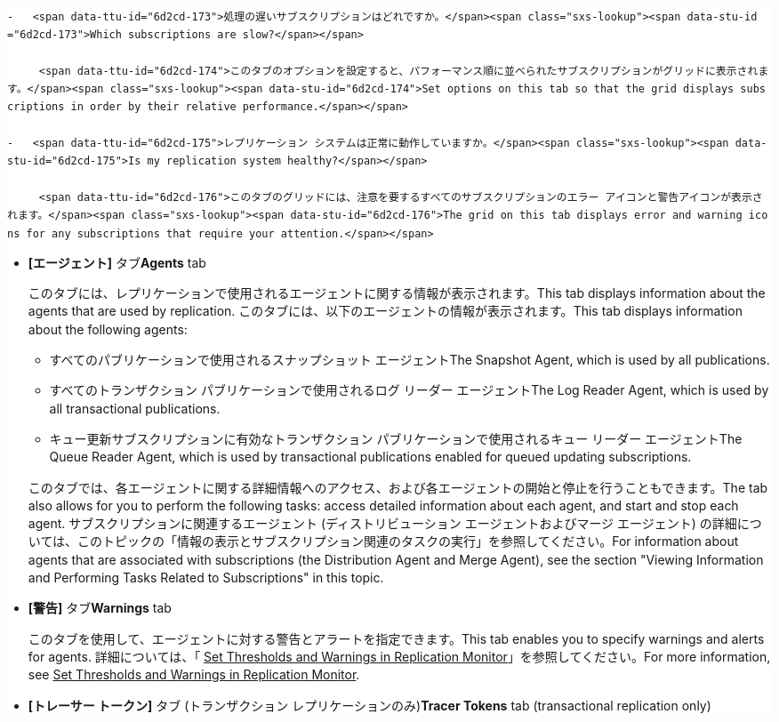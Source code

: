     -   <span data-ttu-id="6d2cd-173">処理の遅いサブスクリプションはどれですか。</span><span class="sxs-lookup"><span data-stu-id="6d2cd-173">Which subscriptions are slow?</span></span>  
  
         <span data-ttu-id="6d2cd-174">このタブのオプションを設定すると、パフォーマンス順に並べられたサブスクリプションがグリッドに表示されます。</span><span class="sxs-lookup"><span data-stu-id="6d2cd-174">Set options on this tab so that the grid displays subscriptions in order by their relative performance.</span></span>  
  
    -   <span data-ttu-id="6d2cd-175">レプリケーション システムは正常に動作していますか。</span><span class="sxs-lookup"><span data-stu-id="6d2cd-175">Is my replication system healthy?</span></span>  
  
         <span data-ttu-id="6d2cd-176">このタブのグリッドには、注意を要するすべてのサブスクリプションのエラー アイコンと警告アイコンが表示されます。</span><span class="sxs-lookup"><span data-stu-id="6d2cd-176">The grid on this tab displays error and warning icons for any subscriptions that require your attention.</span></span>  
  
-   <span data-ttu-id="6d2cd-177">**[エージェント]** タブ</span><span class="sxs-lookup"><span data-stu-id="6d2cd-177">**Agents** tab</span></span>  
  
     <span data-ttu-id="6d2cd-178">このタブには、レプリケーションで使用されるエージェントに関する情報が表示されます。</span><span class="sxs-lookup"><span data-stu-id="6d2cd-178">This tab displays information about the agents that are used by replication.</span></span> <span data-ttu-id="6d2cd-179">このタブには、以下のエージェントの情報が表示されます。</span><span class="sxs-lookup"><span data-stu-id="6d2cd-179">This tab displays information about the following agents:</span></span>  
  
    -   <span data-ttu-id="6d2cd-180">すべてのパブリケーションで使用されるスナップショット エージェント</span><span class="sxs-lookup"><span data-stu-id="6d2cd-180">The Snapshot Agent, which is used by all publications.</span></span>  
  
    -   <span data-ttu-id="6d2cd-181">すべてのトランザクション パブリケーションで使用されるログ リーダー エージェント</span><span class="sxs-lookup"><span data-stu-id="6d2cd-181">The Log Reader Agent, which is used by all transactional publications.</span></span>  
  
    -   <span data-ttu-id="6d2cd-182">キュー更新サブスクリプションに有効なトランザクション パブリケーションで使用されるキュー リーダー エージェント</span><span class="sxs-lookup"><span data-stu-id="6d2cd-182">The Queue Reader Agent, which is used by transactional publications enabled for queued updating subscriptions.</span></span>  
  
     <span data-ttu-id="6d2cd-183">このタブでは、各エージェントに関する詳細情報へのアクセス、および各エージェントの開始と停止を行うこともできます。</span><span class="sxs-lookup"><span data-stu-id="6d2cd-183">The tab also allows for you to perform the following tasks: access detailed information about each agent, and start and stop each agent.</span></span> <span data-ttu-id="6d2cd-184">サブスクリプションに関連するエージェント (ディストリビューション エージェントおよびマージ エージェント) の詳細については、このトピックの「情報の表示とサブスクリプション関連のタスクの実行」を参照してください。</span><span class="sxs-lookup"><span data-stu-id="6d2cd-184">For information about agents that are associated with subscriptions (the Distribution Agent and Merge Agent), see the section "Viewing Information and Performing Tasks Related to Subscriptions" in this topic.</span></span>  
  
-   <span data-ttu-id="6d2cd-185">**[警告]** タブ</span><span class="sxs-lookup"><span data-stu-id="6d2cd-185">**Warnings** tab</span></span>  
  
     <span data-ttu-id="6d2cd-186">このタブを使用して、エージェントに対する警告とアラートを指定できます。</span><span class="sxs-lookup"><span data-stu-id="6d2cd-186">This tab enables you to specify warnings and alerts for agents.</span></span> <span data-ttu-id="6d2cd-187">詳細については、「 [Set Thresholds and Warnings in Replication Monitor](set-thresholds-and-warnings-in-replication-monitor.md)」を参照してください。</span><span class="sxs-lookup"><span data-stu-id="6d2cd-187">For more information, see [Set Thresholds and Warnings in Replication Monitor](set-thresholds-and-warnings-in-replication-monitor.md).</span></span>  
  
-   <span data-ttu-id="6d2cd-188">**[トレーサー トークン]** タブ (トランザクション レプリケーションのみ)</span><span class="sxs-lookup"><span data-stu-id="6d2cd-188">**Tracer Tokens** tab (transactional replication only)</span></span>  
  